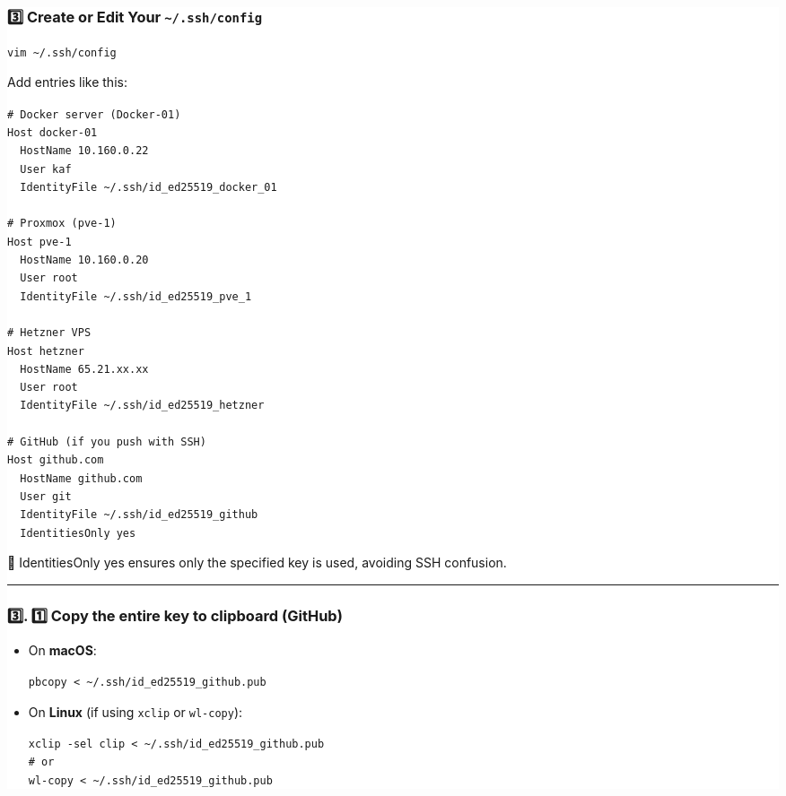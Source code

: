 
### 3️⃣ Create or Edit Your `~/.ssh/config`

```Shell
vim ~/.ssh/config
```

Add entries like this:

```Shell
# Docker server (Docker-01)
Host docker-01
  HostName 10.160.0.22
  User kaf
  IdentityFile ~/.ssh/id_ed25519_docker_01

# Proxmox (pve-1)
Host pve-1
  HostName 10.160.0.20
  User root
  IdentityFile ~/.ssh/id_ed25519_pve_1

# Hetzner VPS
Host hetzner
  HostName 65.21.xx.xx
  User root
  IdentityFile ~/.ssh/id_ed25519_hetzner

# GitHub (if you push with SSH)
Host github.com
  HostName github.com
  User git
  IdentityFile ~/.ssh/id_ed25519_github
  IdentitiesOnly yes
```

🔐 IdentitiesOnly yes ensures only the specified key is used, avoiding SSH confusion.

---

### 3️⃣. 1️⃣ **Copy the entire key to clipboard (GitHub)**

- On **macOS**:
    
    ```Shell
    pbcopy < ~/.ssh/id_ed25519_github.pub
    ```
    
- On **Linux** (if using `xclip` or `wl-copy`):
    
    ```Shell
    xclip -sel clip < ~/.ssh/id_ed25519_github.pub
    # or
    wl-copy < ~/.ssh/id_ed25519_github.pub
    ```
    